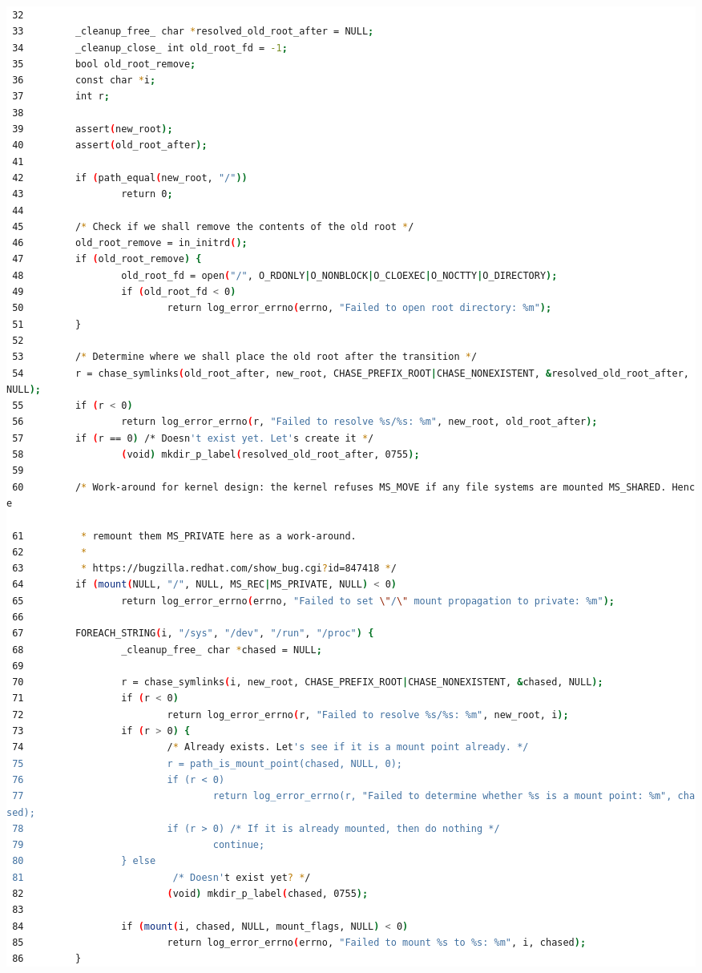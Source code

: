 ```sh
 32
 33         _cleanup_free_ char *resolved_old_root_after = NULL;
 34         _cleanup_close_ int old_root_fd = -1;
 35         bool old_root_remove;
 36         const char *i;
 37         int r;
 38
 39         assert(new_root);
 40         assert(old_root_after);
 41
 42         if (path_equal(new_root, "/"))
 43                 return 0;
 44
 45         /* Check if we shall remove the contents of the old root */
 46         old_root_remove = in_initrd();
 47         if (old_root_remove) {
 48                 old_root_fd = open("/", O_RDONLY|O_NONBLOCK|O_CLOEXEC|O_NOCTTY|O_DIRECTORY);
 49                 if (old_root_fd < 0)
 50                         return log_error_errno(errno, "Failed to open root directory: %m");
 51         }
 52
 53         /* Determine where we shall place the old root after the transition */
 54         r = chase_symlinks(old_root_after, new_root, CHASE_PREFIX_ROOT|CHASE_NONEXISTENT, &resolved_old_root_after, NULL);
 55         if (r < 0)
 56                 return log_error_errno(r, "Failed to resolve %s/%s: %m", new_root, old_root_after);
 57         if (r == 0) /* Doesn't exist yet. Let's create it */
 58                 (void) mkdir_p_label(resolved_old_root_after, 0755);
 59
 60         /* Work-around for kernel design: the kernel refuses MS_MOVE if any file systems are mounted MS_SHARED. Hence

 61          * remount them MS_PRIVATE here as a work-around.
 62          *
 63          * https://bugzilla.redhat.com/show_bug.cgi?id=847418 */
 64         if (mount(NULL, "/", NULL, MS_REC|MS_PRIVATE, NULL) < 0)
 65                 return log_error_errno(errno, "Failed to set \"/\" mount propagation to private: %m");
 66
 67         FOREACH_STRING(i, "/sys", "/dev", "/run", "/proc") {
 68                 _cleanup_free_ char *chased = NULL;
 69
 70                 r = chase_symlinks(i, new_root, CHASE_PREFIX_ROOT|CHASE_NONEXISTENT, &chased, NULL);
 71                 if (r < 0)
 72                         return log_error_errno(r, "Failed to resolve %s/%s: %m", new_root, i);
 73                 if (r > 0) {
 74                         /* Already exists. Let's see if it is a mount point already. */
 75                         r = path_is_mount_point(chased, NULL, 0);
 76                         if (r < 0)
 77                                 return log_error_errno(r, "Failed to determine whether %s is a mount point: %m", chased);
 78                         if (r > 0) /* If it is already mounted, then do nothing */
 79                                 continue;
 80                 } else
 81                          /* Doesn't exist yet? */
 82                         (void) mkdir_p_label(chased, 0755);
 83
 84                 if (mount(i, chased, NULL, mount_flags, NULL) < 0)
 85                         return log_error_errno(errno, "Failed to mount %s to %s: %m", i, chased);
 86         }
```